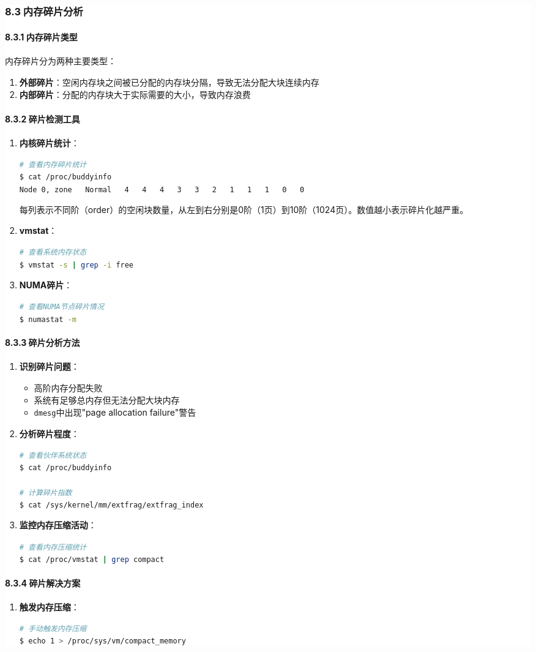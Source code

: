 ### 8.3 内存碎片分析

#### 8.3.1 内存碎片类型

内存碎片分为两种主要类型：

1. **外部碎片**：空闲内存块之间被已分配的内存块分隔，导致无法分配大块连续内存
2. **内部碎片**：分配的内存块大于实际需要的大小，导致内存浪费

#### 8.3.2 碎片检测工具

1. **内核碎片统计**：
   ```bash
   # 查看内存碎片统计
   $ cat /proc/buddyinfo
   Node 0, zone   Normal   4   4   4   3   3   2   1   1   1   0   0
   ```

   每列表示不同阶（order）的空闲块数量，从左到右分别是0阶（1页）到10阶（1024页）。数值越小表示碎片化越严重。

2. **vmstat**：
   ```bash
   # 查看系统内存状态
   $ vmstat -s | grep -i free
   ```

3. **NUMA碎片**：
   ```bash
   # 查看NUMA节点碎片情况
   $ numastat -m
   ```

#### 8.3.3 碎片分析方法

1. **识别碎片问题**：
   - 高阶内存分配失败
   - 系统有足够总内存但无法分配大块内存
   - `dmesg`中出现"page allocation failure"警告

2. **分析碎片程度**：
   ```bash
   # 查看伙伴系统状态
   $ cat /proc/buddyinfo

   # 计算碎片指数
   $ cat /sys/kernel/mm/extfrag/extfrag_index
   ```

3. **监控内存压缩活动**：
   ```bash
   # 查看内存压缩统计
   $ cat /proc/vmstat | grep compact
   ```

#### 8.3.4 碎片解决方案

1. **触发内存压缩**：
   ```bash
   # 手动触发内存压缩
   $ echo 1 > /proc/sys/vm/compact_memory
   ```
